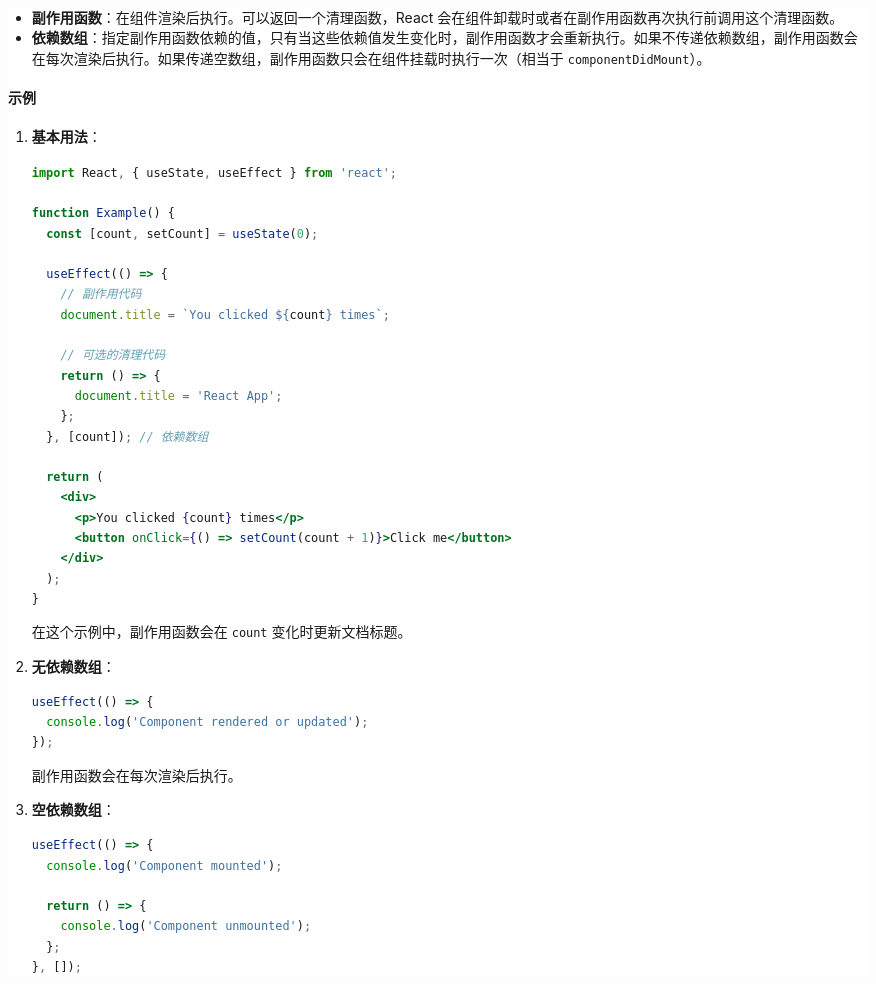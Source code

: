 - **副作用函数**：在组件渲染后执行。可以返回一个清理函数，React 会在组件卸载时或者在副作用函数再次执行前调用这个清理函数。
- **依赖数组**：指定副作用函数依赖的值，只有当这些依赖值发生变化时，副作用函数才会重新执行。如果不传递依赖数组，副作用函数会在每次渲染后执行。如果传递空数组，副作用函数只会在组件挂载时执行一次（相当于 `componentDidMount`）。

#### **示例**

1. **基本用法**：

   ```jsx
   import React, { useState, useEffect } from 'react';

   function Example() {
     const [count, setCount] = useState(0);

     useEffect(() => {
       // 副作用代码
       document.title = `You clicked ${count} times`;

       // 可选的清理代码
       return () => {
         document.title = 'React App';
       };
     }, [count]); // 依赖数组

     return (
       <div>
         <p>You clicked {count} times</p>
         <button onClick={() => setCount(count + 1)}>Click me</button>
       </div>
     );
   }
   ```

   在这个示例中，副作用函数会在 `count` 变化时更新文档标题。

2. **无依赖数组**：

   ```jsx
   useEffect(() => {
     console.log('Component rendered or updated');
   });
   ```

   副作用函数会在每次渲染后执行。

3. **空依赖数组**：

   ```jsx
   useEffect(() => {
     console.log('Component mounted');

     return () => {
       console.log('Component unmounted');
     };
   }, []);
   ```

